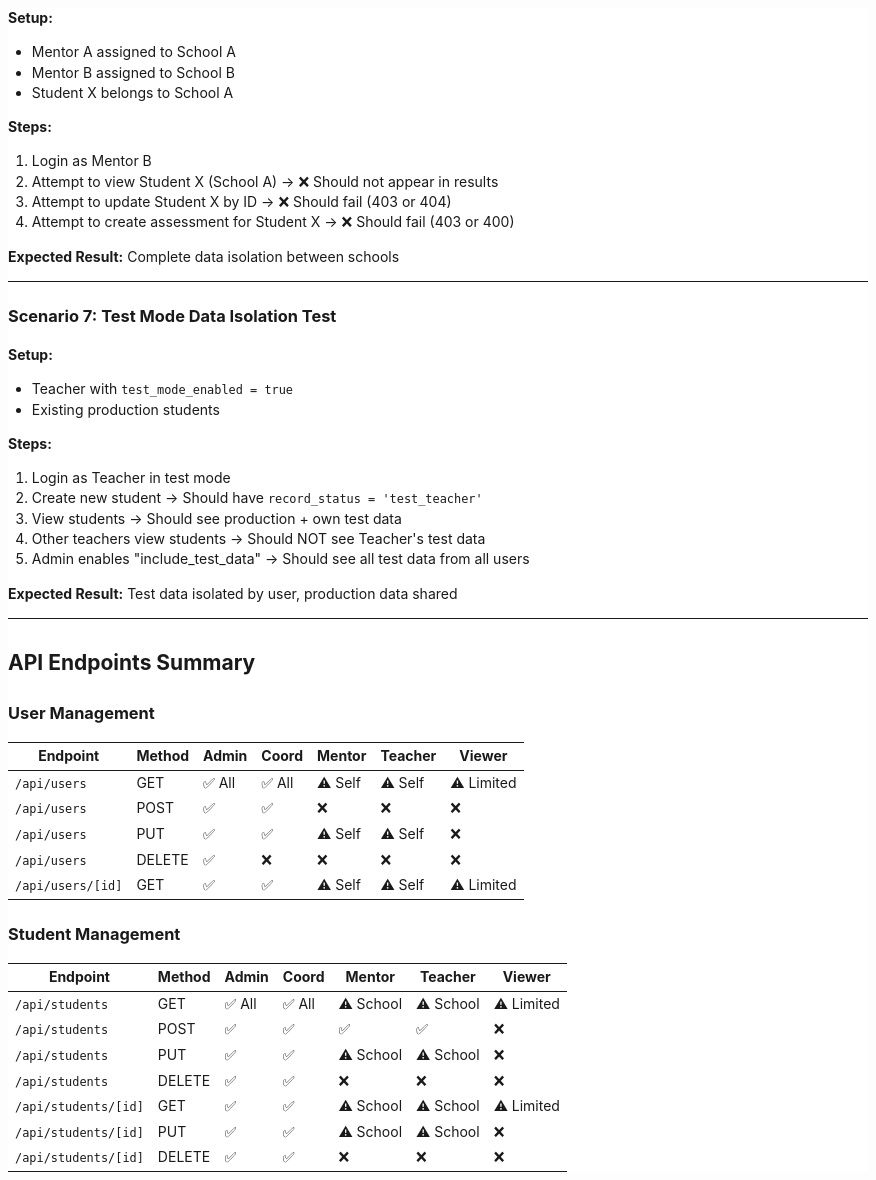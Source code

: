 **Setup:**
- Mentor A assigned to School A
- Mentor B assigned to School B
- Student X belongs to School A

**Steps:**
1. Login as Mentor B
2. Attempt to view Student X (School A) → ❌ Should not appear in results
3. Attempt to update Student X by ID → ❌ Should fail (403 or 404)
4. Attempt to create assessment for Student X → ❌ Should fail (403 or 400)

**Expected Result:** Complete data isolation between schools

---

### Scenario 7: Test Mode Data Isolation Test

**Setup:**
- Teacher with `test_mode_enabled = true`
- Existing production students

**Steps:**
1. Login as Teacher in test mode
2. Create new student → Should have `record_status = 'test_teacher'`
3. View students → Should see production + own test data
4. Other teachers view students → Should NOT see Teacher's test data
5. Admin enables "include_test_data" → Should see all test data from all users

**Expected Result:** Test data isolated by user, production data shared

---

## API Endpoints Summary

### User Management

| Endpoint | Method | Admin | Coord | Mentor | Teacher | Viewer |
|----------|--------|-------|-------|--------|---------|--------|
| `/api/users` | GET | ✅ All | ✅ All | ⚠️ Self | ⚠️ Self | ⚠️ Limited |
| `/api/users` | POST | ✅ | ✅ | ❌ | ❌ | ❌ |
| `/api/users` | PUT | ✅ | ✅ | ⚠️ Self | ⚠️ Self | ❌ |
| `/api/users` | DELETE | ✅ | ❌ | ❌ | ❌ | ❌ |
| `/api/users/[id]` | GET | ✅ | ✅ | ⚠️ Self | ⚠️ Self | ⚠️ Limited |

### Student Management

| Endpoint | Method | Admin | Coord | Mentor | Teacher | Viewer |
|----------|--------|-------|-------|--------|---------|--------|
| `/api/students` | GET | ✅ All | ✅ All | ⚠️ School | ⚠️ School | ⚠️ Limited |
| `/api/students` | POST | ✅ | ✅ | ✅ | ✅ | ❌ |
| `/api/students` | PUT | ✅ | ✅ | ⚠️ School | ⚠️ School | ❌ |
| `/api/students` | DELETE | ✅ | ✅ | ❌ | ❌ | ❌ |
| `/api/students/[id]` | GET | ✅ | ✅ | ⚠️ School | ⚠️ School | ⚠️ Limited |
| `/api/students/[id]` | PUT | ✅ | ✅ | ⚠️ School | ⚠️ School | ❌ |
| `/api/students/[id]` | DELETE | ✅ | ✅ | ❌ | ❌ | ❌ |
